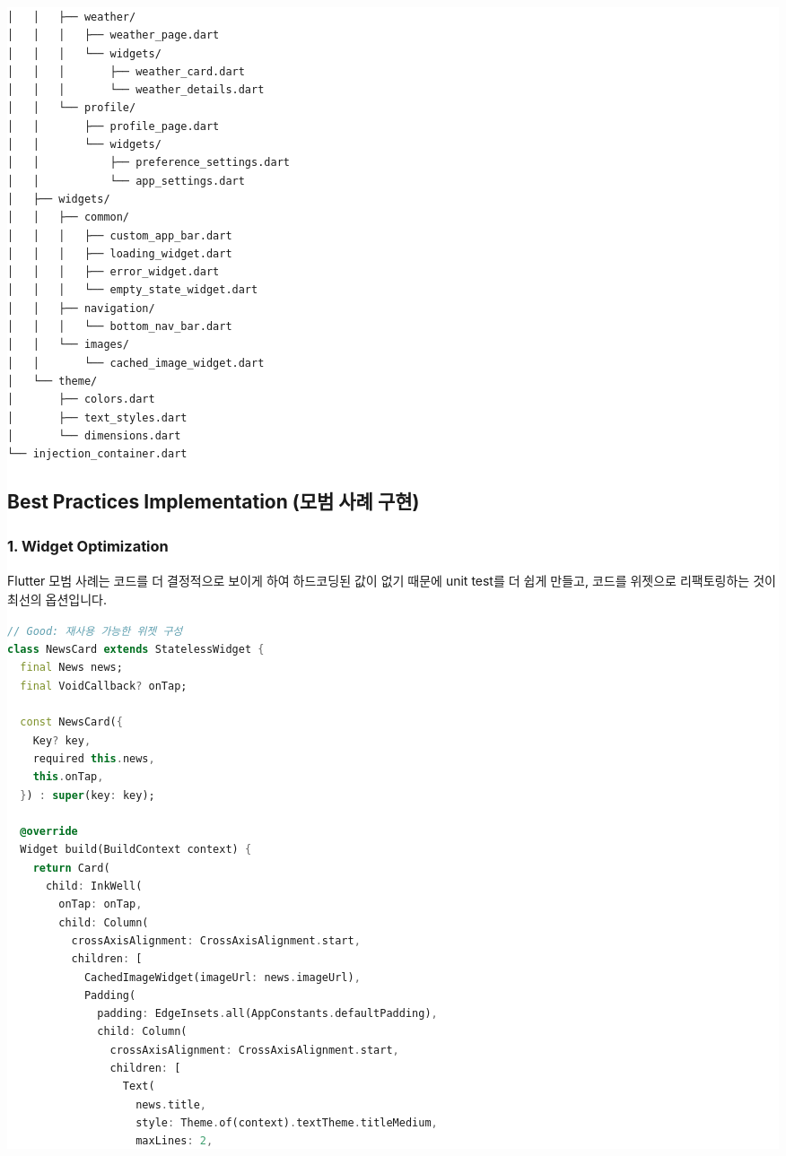 ```
│   │   ├── weather/
│   │   │   ├── weather_page.dart
│   │   │   └── widgets/
│   │   │       ├── weather_card.dart
│   │   │       └── weather_details.dart
│   │   └── profile/
│   │       ├── profile_page.dart
│   │       └── widgets/
│   │           ├── preference_settings.dart
│   │           └── app_settings.dart
│   ├── widgets/
│   │   ├── common/
│   │   │   ├── custom_app_bar.dart
│   │   │   ├── loading_widget.dart
│   │   │   ├── error_widget.dart
│   │   │   └── empty_state_widget.dart
│   │   ├── navigation/
│   │   │   └── bottom_nav_bar.dart
│   │   └── images/
│   │       └── cached_image_widget.dart
│   └── theme/
│       ├── colors.dart
│       ├── text_styles.dart
│       └── dimensions.dart
└── injection_container.dart
```

## Best Practices Implementation (모범 사례 구현)

### 1. Widget Optimization
Flutter 모범 사례는 코드를 더 결정적으로 보이게 하여 하드코딩된 값이 없기 때문에 unit test를 더 쉽게 만들고, 코드를 위젯으로 리팩토링하는 것이 최선의 옵션입니다.

```dart
// Good: 재사용 가능한 위젯 구성
class NewsCard extends StatelessWidget {
  final News news;
  final VoidCallback? onTap;
  
  const NewsCard({
    Key? key,
    required this.news,
    this.onTap,
  }) : super(key: key);
  
  @override
  Widget build(BuildContext context) {
    return Card(
      child: InkWell(
        onTap: onTap,
        child: Column(
          crossAxisAlignment: CrossAxisAlignment.start,
          children: [
            CachedImageWidget(imageUrl: news.imageUrl),
            Padding(
              padding: EdgeInsets.all(AppConstants.defaultPadding),
              child: Column(
                crossAxisAlignment: CrossAxisAlignment.start,
                children: [
                  Text(
                    news.title,
                    style: Theme.of(context).textTheme.titleMedium,
                    maxLines: 2,
```